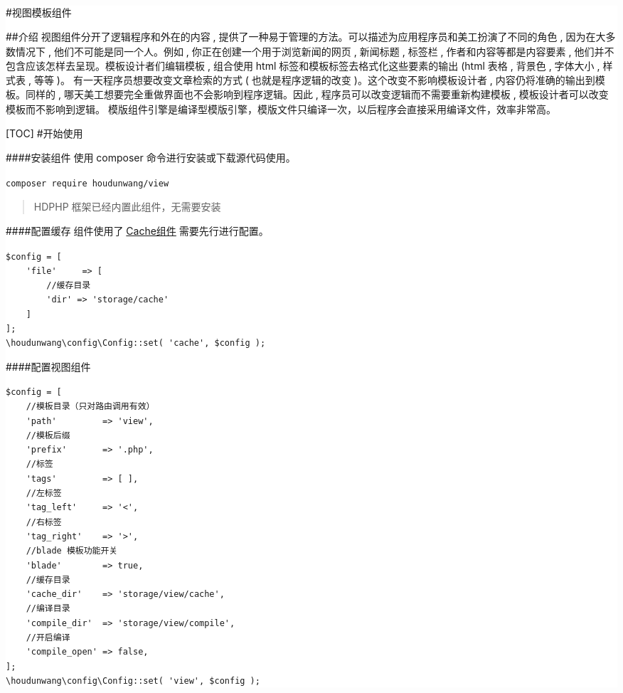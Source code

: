 #视图模板组件

##介绍
视图组件分开了逻辑程序和外在的内容 , 提供了一种易于管理的方法。可以描述为应用程序员和美工扮演了不同的角色 , 因为在大多数情况下 , 他们不可能是同一个人。例如 , 你正在创建一个用于浏览新闻的网页 , 新闻标题 , 标签栏 , 作者和内容等都是内容要素 , 他们并不包含应该怎样去呈现。模板设计者们编辑模板 , 组合使用 html 标签和模板标签去格式化这些要素的输出 (html 表格 , 背景色 , 字体大小 , 样式表 , 等等 )。
有一天程序员想要改变文章检索的方式 ( 也就是程序逻辑的改变 )。这个改变不影响模板设计者 , 内容仍将准确的输出到模板。同样的 , 哪天美工想要完全重做界面也不会影响到程序逻辑。因此 , 程序员可以改变逻辑而不需要重新构建模板 , 模板设计者可以改变模板而不影响到逻辑。 
模版组件引擎是编译型模版引擎，模版文件只编译一次，以后程序会直接采用编译文件，效率非常高。 

[TOC]
#开始使用

####安装组件
使用 composer 命令进行安装或下载源代码使用。
```
composer require houdunwang/view
```
> HDPHP 框架已经内置此组件，无需要安装

####配置缓存
组件使用了 [Cache组件](https://github.com/houdunwang/cache) 需要先行进行配置。

```
$config = [
	'file'     => [
	    //缓存目录
		'dir' => 'storage/cache'
	]
];
\houdunwang\config\Config::set( 'cache', $config );
```

####配置视图组件
```
$config = [
	//模板目录（只对路由调用有效）
	'path'         => 'view',
	//模板后缀
	'prefix'       => '.php',
	//标签
	'tags'         => [ ],
	//左标签
	'tag_left'     => '<',
	//右标签
	'tag_right'    => '>',
	//blade 模板功能开关
	'blade'        => true,
	//缓存目录
	'cache_dir'    => 'storage/view/cache',
	//编译目录
	'compile_dir'  => 'storage/view/compile',
	//开启编译
	'compile_open' => false,
];
\houdunwang\config\Config::set( 'view', $config );
```
